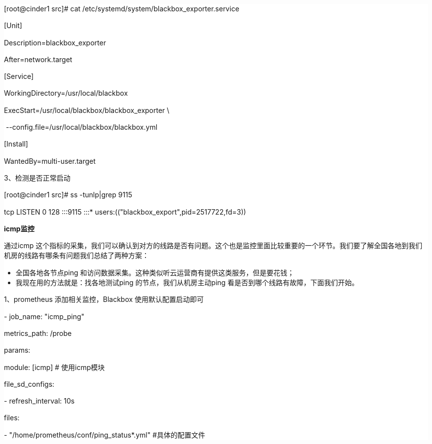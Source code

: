
[root@cinder1 src]# cat /etc/systemd/system/blackbox_exporter.service 

[Unit]

Description=blackbox_exporter

After=network.target 

 

[Service]

WorkingDirectory=/usr/local/blackbox

ExecStart=/usr/local/blackbox/blackbox_exporter \

​     --config.file=/usr/local/blackbox/blackbox.yml

[Install]

WantedBy=multi-user.target

 

3、检测是否正常启动

 

 

[root@cinder1 src]# ss -tunlp|grep 9115

tcp  LISTEN   0   128   :::9115         :::*          users:(("blackbox_export",pid=2517722,fd=3))

 

**icmp监控**

 

通过icmp 这个指标的采集，我们可以确认到对方的线路是否有问题。这个也是监控里面比较重要的一个环节。我们要了解全国各地到我们机房的线路有哪条有问题我们总结了两种方案：

 

- 全国各地各节点ping 和访问数据采集。这种类似听云运营商有提供这类服务，但是要花钱；
- 我现在用的方法就是：找各地测试ping 的节点，我们从机房主动ping 看是否到哪个线路有故障，下面我们开始。

 

1、prometheus 添加相关监控，Blackbox 使用默认配置启动即可

 

 

\- job_name: "icmp_ping"

  metrics_path: /probe

  params:

   module: [icmp] # 使用icmp模块

  file_sd_configs:

  \- refresh_interval: 10s

   files:

   \- "/home/prometheus/conf/ping_status*.yml" #具体的配置文件
